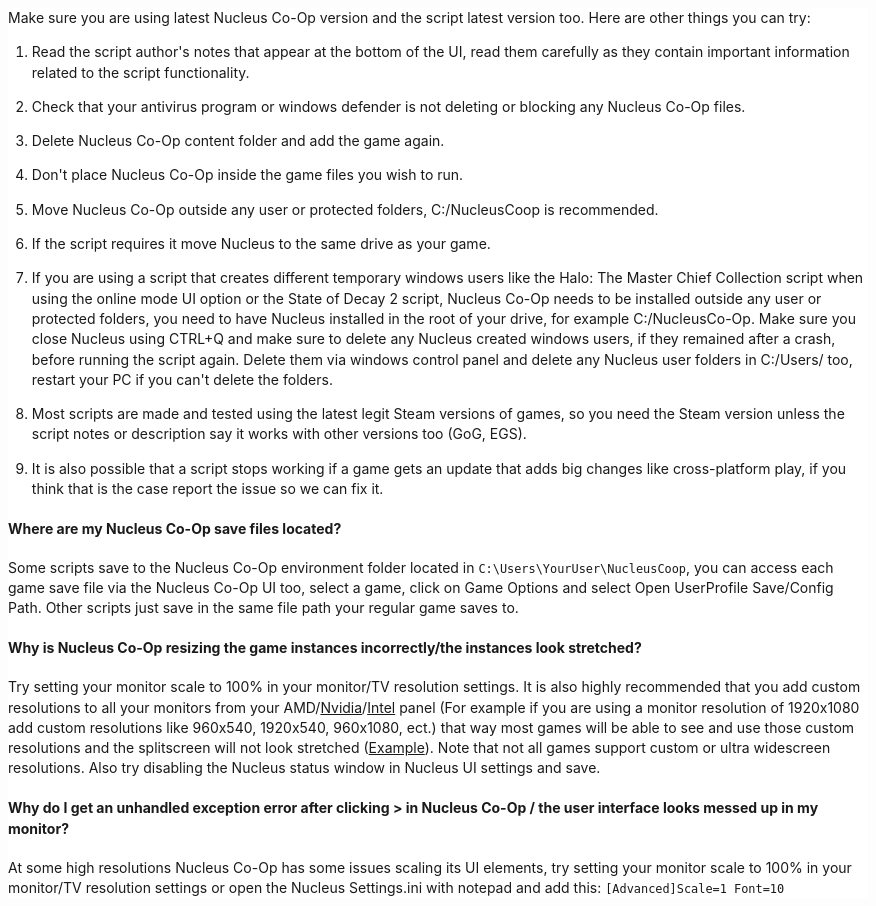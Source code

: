 Make sure you are using latest Nucleus Co-Op version and the script latest version too. Here are other things you can try:

1. Read the script author's notes that appear at the bottom of the UI, read them carefully as they contain important information related to the script functionality.

2. Check that your antivirus program or windows defender is not deleting or blocking any Nucleus Co-Op files.

3. Delete Nucleus Co-Op content folder and add the game again.

4. Don't place Nucleus Co-Op inside the game files you wish to run.

5. Move Nucleus Co-Op outside any user or protected folders, C:/NucleusCoop is recommended.

6. If the script requires it move Nucleus to the same drive as your game.

7. If you are using a script that creates different temporary windows users like the Halo: The Master Chief Collection script when using the online mode UI option or the State of Decay 2 script, Nucleus Co-Op needs to be installed outside any user or protected folders, you need to have Nucleus installed in the root of your drive, for example C:/NucleusCo-Op. Make sure you close Nucleus using CTRL+Q and make sure to delete any Nucleus created windows users, if they remained after a crash, before running the script again. Delete them via windows control panel and delete any Nucleus user folders in C:/Users/ too, restart your PC if you can't delete the folders.

8. Most scripts are made and tested using the latest legit Steam versions of games, so you need the Steam version unless the script notes or description say it works with other versions too (GoG, EGS).

9. It is also possible that a script stops working if a game gets an update that adds big changes like cross-platform play, if you think that is the case report the issue so we can fix it.

#### Where are my Nucleus Co-Op save files located?

Some scripts save to the Nucleus Co-Op environment folder located in `C:\Users\YourUser\NucleusCoop`, you can access each game save file via the Nucleus Co-Op UI too, select a game, click on Game Options and select Open UserProfile Save/Config Path. Other scripts just save in the same file path your regular game saves to.

#### Why is Nucleus Co-Op resizing the game instances incorrectly/the instances look stretched?

Try setting your monitor scale to 100% in your monitor/TV resolution settings. It is also highly recommended that you add custom resolutions to all your monitors from your AMD/[Nvidia](https://www.nvidia.com/en-us/drivers/custom-resolutions/)/[Intel](https://i.imgur.com/WQcGCK1.png) panel (For example if you are using a monitor resolution of 1920x1080 add custom resolutions like 960x540, 1920x540, 960x1080, ect.) that way most games will be able to see and use those custom resolutions and the splitscreen will not look stretched ([Example](https://i.imgur.com/RI8Qg3n.png)). Note that not all games support custom or ultra widescreen resolutions. Also try disabling the Nucleus status window in Nucleus UI settings and save.

#### Why do I get an unhandled exception error after clicking > in Nucleus Co-Op / the user interface looks messed up in my monitor?

At some high resolutions Nucleus Co-Op has some issues scaling its UI elements, try setting your monitor scale to 100% in your monitor/TV resolution settings or open the Nucleus Settings.ini with notepad and add this: `[Advanced]Scale=1 Font=10`
